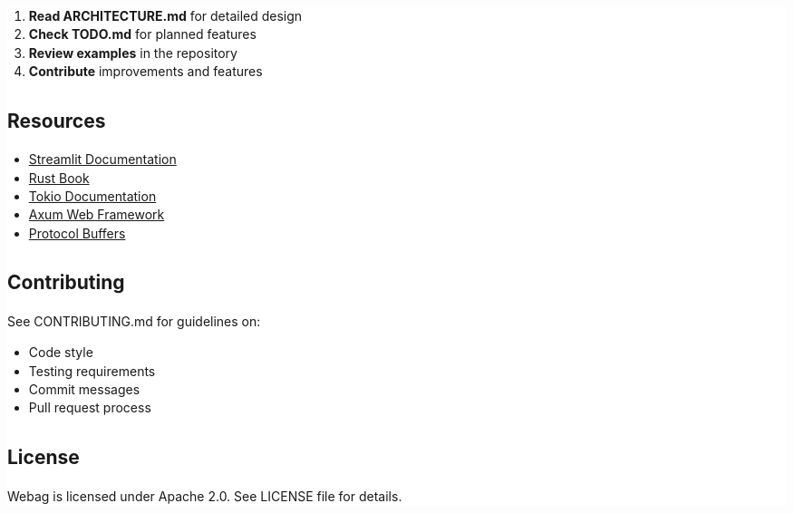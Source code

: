 1. **Read ARCHITECTURE.md** for detailed design
2. **Check TODO.md** for planned features
3. **Review examples** in the repository
4. **Contribute** improvements and features

## Resources

- [Streamlit Documentation](https://docs.streamlit.io)
- [Rust Book](https://doc.rust-lang.org/book/)
- [Tokio Documentation](https://tokio.rs)
- [Axum Web Framework](https://github.com/tokio-rs/axum)
- [Protocol Buffers](https://developers.google.com/protocol-buffers)

## Contributing

See CONTRIBUTING.md for guidelines on:

- Code style
- Testing requirements
- Commit messages
- Pull request process

## License

Webag is licensed under Apache 2.0. See LICENSE file for details.
